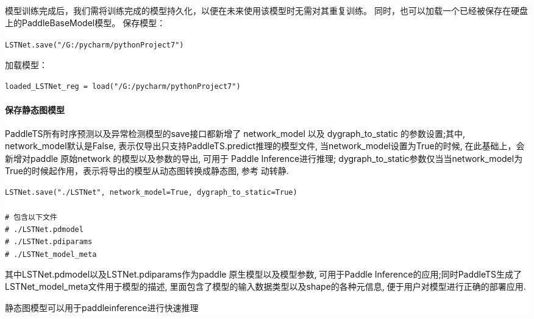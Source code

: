模型训练完成后，我们需将训练完成的模型持久化，以便在未来使用该模型时无需对其重复训练。
同时，也可以加载一个已经被保存在硬盘上的PaddleBaseModel模型。
保存模型：
````
LSTNet.save("/G:/pycharm/pythonProject7")
````
加载模型：
````
loaded_LSTNet_reg = load("/G:/pycharm/pythonProject7")
````
#### 保存静态图模型
PaddleTS所有时序预测以及异常检测模型的save接口都新增了 network_model 以及 dygraph_to_static 的参数设置;其中, network_model默认是False, 表示仅导出只支持PaddleTS.predict推理的模型文件, 当network_model设置为True的时候, 在此基础上，会新增对paddle 原始network 的模型以及参数的导出, 可用于 Paddle Inference进行推理; dygraph_to_static参数仅当当network_model为True的时候起作用，表示将导出的模型从动态图转换成静态图, 参考 动转静.

````
LSTNet.save("./LSTNet", network_model=True, dygraph_to_static=True)

# 包含以下文件
# ./LSTNet.pdmodel
# ./LSTNet.pdiparams
# ./LSTNet_model_meta

````
其中LSTNet.pdmodel以及LSTNet.pdiparams作为paddle 原生模型以及模型参数, 可用于Paddle Inference的应用;同时PaddleTS生成了LSTNet_model_meta文件用于模型的描述, 里面包含了模型的输入数据类型以及shape的各种元信息, 便于用户对模型进行正确的部署应用.

静态图模型可以用于paddleinference进行快速推理



